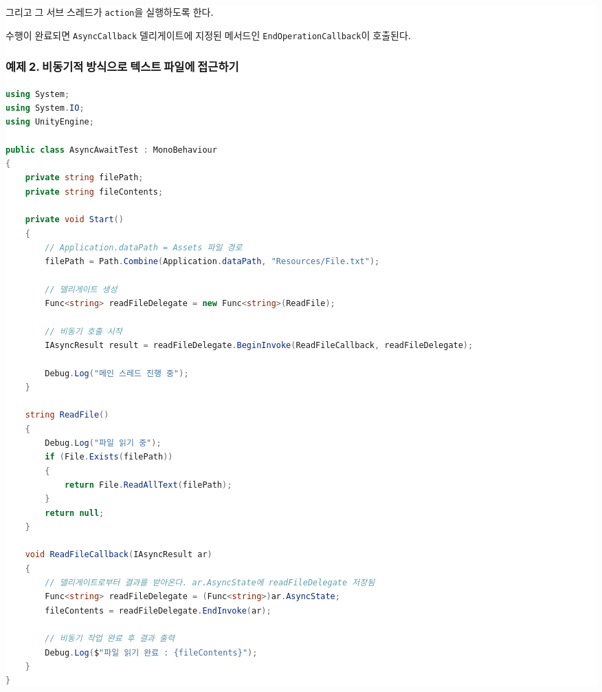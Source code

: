 그리고 그 서브 스레드가 `action`을 
실행하도록 한다.

수행이 완료되면 
`AsyncCallback` 델리게이트에 지정된 
메서드인 `EndOperationCallback`이 
호출된다.

### 예제 2. 비동기적 방식으로 텍스트 파일에 접근하기

```csharp
using System;
using System.IO;
using UnityEngine;

public class AsyncAwaitTest : MonoBehaviour
{
    private string filePath;
    private string fileContents;

    private void Start()
    {
        // Application.dataPath = Assets 파일 경로 
        filePath = Path.Combine(Application.dataPath, "Resources/File.txt");

        // 델리게이트 생성
        Func<string> readFileDelegate = new Func<string>(ReadFile);
        
        // 비동기 호출 시작
        IAsyncResult result = readFileDelegate.BeginInvoke(ReadFileCallback, readFileDelegate);
        
        Debug.Log("메인 스레드 진행 중");
    }

    string ReadFile()
    {
        Debug.Log("파일 읽기 중");
        if (File.Exists(filePath))
        {
            return File.ReadAllText(filePath);
        }
        return null;
    }

    void ReadFileCallback(IAsyncResult ar)
    {
        // 델리게이트로부터 결과를 받아온다. ar.AsyncState에 readFileDelegate 저장됨
        Func<string> readFileDelegate = (Func<string>)ar.AsyncState;
        fileContents = readFileDelegate.EndInvoke(ar);
        
        // 비동기 작업 완료 후 결과 출력
        Debug.Log($"파일 읽기 완료 : {fileContents}");
    }
}
```
